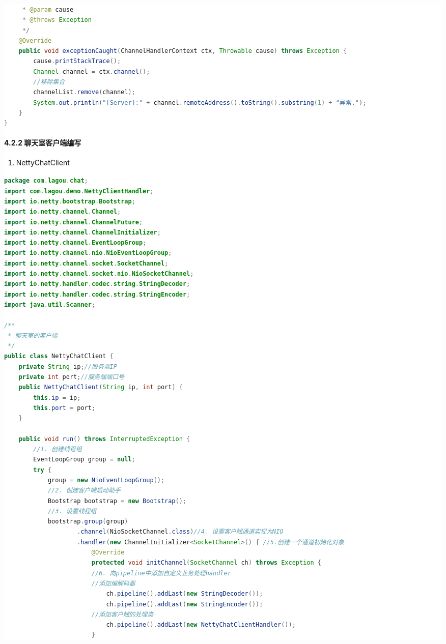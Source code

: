 ```java
     * @param cause
     * @throws Exception
     */
    @Override
    public void exceptionCaught(ChannelHandlerContext ctx, Throwable cause) throws Exception {
        cause.printStackTrace();
        Channel channel = ctx.channel();
        //移除集合
        channelList.remove(channel);
        System.out.println("[Server]:" + channel.remoteAddress().toString().substring(1) + "异常.");
    }
}
```

#### **4.2.2** **聊天室客户端编写** 

1. NettyChatClient

```java
package com.lagou.chat;
import com.lagou.demo.NettyClientHandler;
import io.netty.bootstrap.Bootstrap;
import io.netty.channel.Channel;
import io.netty.channel.ChannelFuture;
import io.netty.channel.ChannelInitializer;
import io.netty.channel.EventLoopGroup;
import io.netty.channel.nio.NioEventLoopGroup;
import io.netty.channel.socket.SocketChannel;
import io.netty.channel.socket.nio.NioSocketChannel;
import io.netty.handler.codec.string.StringDecoder;
import io.netty.handler.codec.string.StringEncoder;
import java.util.Scanner;

/**
 * 聊天室的客户端
 */
public class NettyChatClient {
    private String ip;//服务端IP
    private int port;//服务端端口号
    public NettyChatClient(String ip, int port) {
        this.ip = ip;
        this.port = port;
    }
    
    public void run() throws InterruptedException {
        //1. 创建线程组
        EventLoopGroup group = null;
        try {
            group = new NioEventLoopGroup();
            //2. 创建客户端启动助手
            Bootstrap bootstrap = new Bootstrap();
            //3. 设置线程组
            bootstrap.group(group)
                    .channel(NioSocketChannel.class)//4. 设置客户端通道实现为NIO
                    .handler(new ChannelInitializer<SocketChannel>() { //5.创建一个通道初始化对象
                        @Override
                        protected void initChannel(SocketChannel ch) throws Exception {
                        //6. 向pipeline中添加自定义业务处理handler
                        //添加编解码器
                            ch.pipeline().addLast(new StringDecoder());
                            ch.pipeline().addLast(new StringEncoder());
                        //添加客户端的处理类
                            ch.pipeline().addLast(new NettyChatClientHandler());
                        }
```